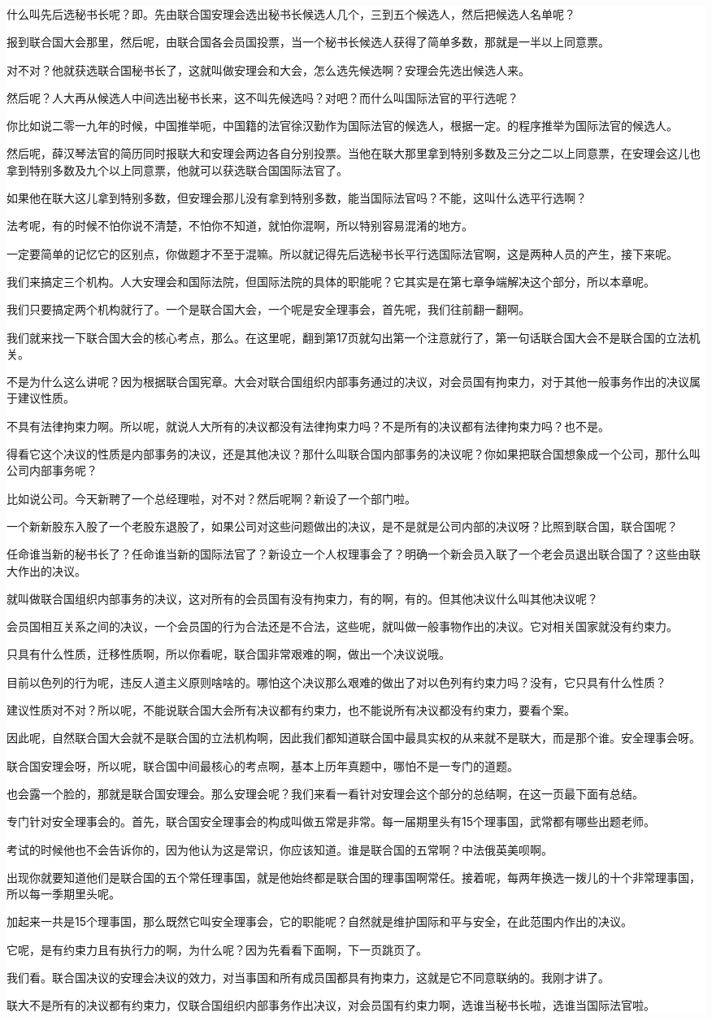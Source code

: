 什么叫先后选秘书长呢？即。先由联合国安理会选出秘书长候选人几个，三到五个候选人，然后把候选人名单呢？

报到联合国大会那里，然后呢，由联合国各会员国投票，当一个秘书长候选人获得了简单多数，那就是一半以上同意票。

对不对？他就获选联合国秘书长了，这就叫做安理会和大会，怎么选先候选啊？安理会先选出候选人来。

然后呢？人大再从候选人中间选出秘书长来，这不叫先候选吗？对吧？而什么叫国际法官的平行选呢？

你比如说二零一九年的时候，中国推举呃，中国籍的法官徐汉勤作为国际法官的候选人，根据一定。的程序推举为国际法官的候选人。

然后呢，薛汉琴法官的简历同时报联大和安理会两边各自分别投票。当他在联大那里拿到特别多数及三分之二以上同意票，在安理会这儿也拿到特别多数及九个以上同意票，他就可以获选联合国国际法官了。

如果他在联大这儿拿到特别多数，但安理会那儿没有拿到特别多数，能当国际法官吗？不能，这叫什么选平行选啊？

法考呢，有的时候不怕你说不清楚，不怕你不知道，就怕你混啊，所以特别容易混淆的地方。

一定要简单的记忆它的区别点，你做题才不至于混嘛。所以就记得先后选秘书长平行选国际法官啊，这是两种人员的产生，接下来呢。

我们来搞定三个机构。人大安理会和国际法院，但国际法院的具体的职能呢？它其实是在第七章争端解决这个部分，所以本章呢。

我们只要搞定两个机构就行了。一个是联合国大会，一个呢是安全理事会，首先呢，我们往前翻一翻啊。

我们就来找一下联合国大会的核心考点，那么。在这里呢，翻到第17页就勾出第一个注意就行了，第一句话联合国大会不是联合国的立法机关。

不是为什么这么讲呢？因为根据联合国宪章。大会对联合国组织内部事务通过的决议，对会员国有拘束力，对于其他一般事务作出的决议属于建议性质。

不具有法律拘束力啊。所以呢，就说人大所有的决议都没有法律拘束力吗？不是所有的决议都有法律拘束力吗？也不是。

得看它这个决议的性质是内部事务的决议，还是其他决议？那什么叫联合国内部事务的决议呢？你如果把联合国想象成一个公司，那什么叫公司内部事务呢？

比如说公司。今天新聘了一个总经理啦，对不对？然后呢啊？新设了一个部门啦。

一个新新股东入股了一个老股东退股了，如果公司对这些问题做出的决议，是不是就是公司内部的决议呀？比照到联合国，联合国呢？

任命谁当新的秘书长了？任命谁当新的国际法官了？新设立一个人权理事会了？明确一个新会员入联了一个老会员退出联合国了？这些由联大作出的决议。

就叫做联合国组织内部事务的决议，这对所有的会员国有没有拘束力，有的啊，有的。但其他决议什么叫其他决议呢？

会员国相互关系之间的决议，一个会员国的行为合法还是不合法，这些呢，就叫做一般事物作出的决议。它对相关国家就没有约束力。

只具有什么性质，迁移性质啊，所以你看呢，联合国非常艰难的啊，做出一个决议说哦。

目前以色列的行为呢，违反人道主义原则啥啥的。哪怕这个决议那么艰难的做出了对以色列有约束力吗？没有，它只具有什么性质？

建议性质对不对？所以呢，不能说联合国大会所有决议都有约束力，也不能说所有决议都没有约束力，要看个案。

因此呢，自然联合国大会就不是联合国的立法机构啊，因此我们都知道联合国中最具实权的从来就不是联大，而是那个谁。安全理事会呀。

联合国安理会呀，所以呢，联合国中间最核心的考点啊，基本上历年真题中，哪怕不是一专门的道题。

也会露一个脸的，那就是联合国安理会。那么安理会呢？我们来看一看针对安理会这个部分的总结啊，在这一页最下面有总结。

专门针对安全理事会的。首先，联合国安全理事会的构成叫做五常是非常。每一届期里头有15个理事国，武常都有哪些出题老师。

考试的时候他也不会告诉你的，因为他认为这是常识，你应该知道。谁是联合国的五常啊？中法俄英美呗啊。

出现你就要知道他们是联合国的五个常任理事国，就是他始终都是联合国的理事国啊常任。接着呢，每两年换选一拨儿的十个非常理事国，所以每一季期里头呢。

加起来一共是15个理事国，那么既然它叫安全理事会，它的职能呢？自然就是维护国际和平与安全，在此范围内作出的决议。

它呢，是有约束力且有执行力的啊，为什么呢？因为先看看下面啊，下一页跳页了。

我们看。联合国决议的安理会决议的效力，对当事国和所有成员国都具有拘束力，这就是它不同意联纳的。我刚才讲了。

联大不是所有的决议都有约束力，仅联合国组织内部事务作出决议，对会员国有约束力啊，选谁当秘书长啦，选谁当国际法官啦。
